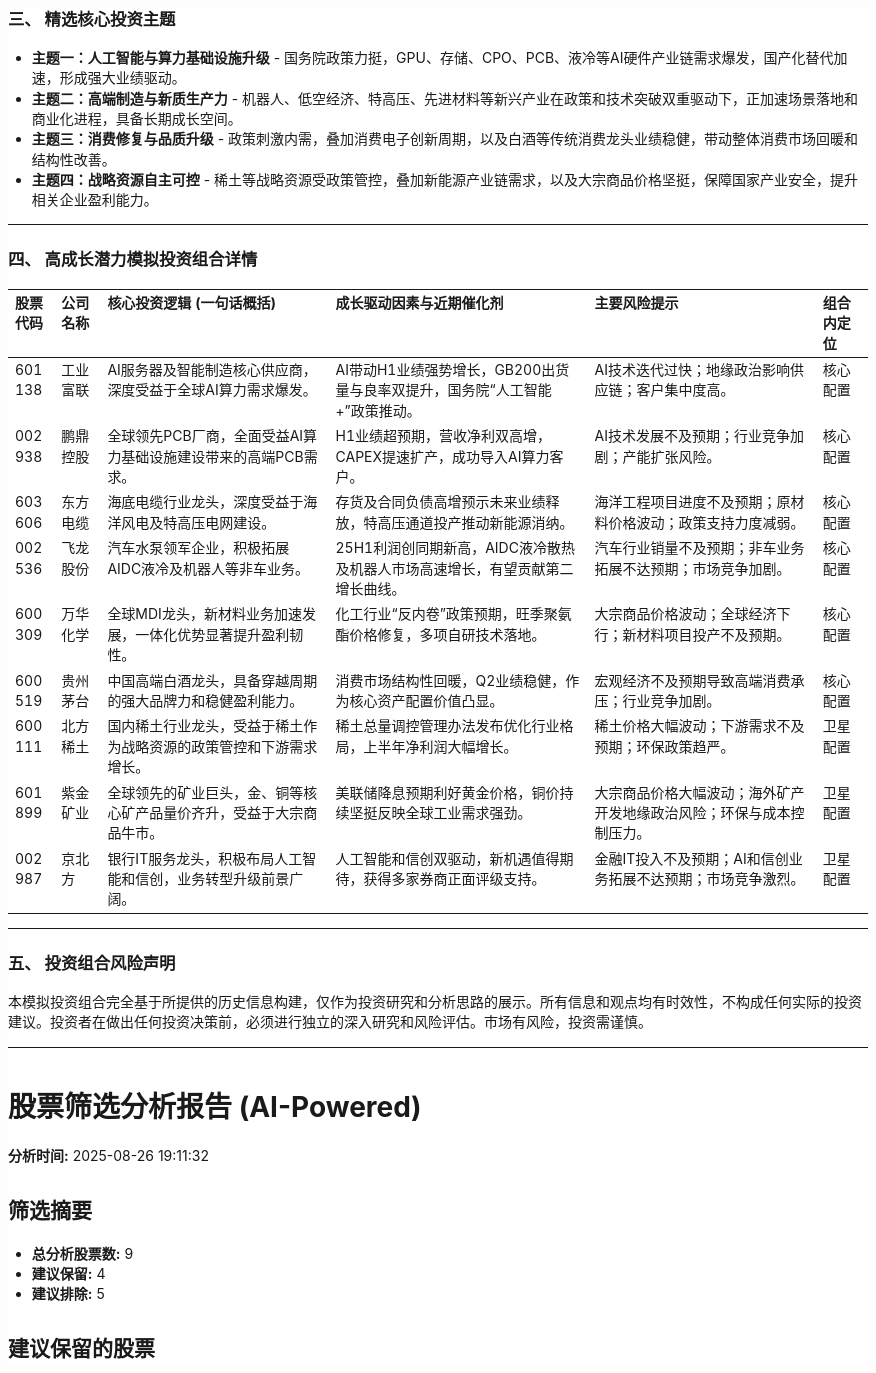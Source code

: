 
### **三、 精选核心投资主题**

*   **主题一：人工智能与算力基础设施升级** - 国务院政策力挺，GPU、存储、CPO、PCB、液冷等AI硬件产业链需求爆发，国产化替代加速，形成强大业绩驱动。
*   **主题二：高端制造与新质生产力** - 机器人、低空经济、特高压、先进材料等新兴产业在政策和技术突破双重驱动下，正加速场景落地和商业化进程，具备长期成长空间。
*   **主题三：消费修复与品质升级** - 政策刺激内需，叠加消费电子创新周期，以及白酒等传统消费龙头业绩稳健，带动整体消费市场回暖和结构性改善。
*   **主题四：战略资源自主可控** - 稀土等战略资源受政策管控，叠加新能源产业链需求，以及大宗商品价格坚挺，保障国家产业安全，提升相关企业盈利能力。

---

### **四、 高成长潜力模拟投资组合详情**

| 股票代码 | 公司名称 | 核心投资逻辑 (一句话概括) | 成长驱动因素与近期催化剂 | 主要风险提示 | 组合内定位 |
| :------- | :------- | :-------------------------- | :------------------------------------------------------ | :-------------------------------------------------- | :--------- |
| 601138   | 工业富联 | AI服务器及智能制造核心供应商，深度受益于全球AI算力需求爆发。 | AI带动H1业绩强势增长，GB200出货量与良率双提升，国务院“人工智能+”政策推动。 | AI技术迭代过快；地缘政治影响供应链；客户集中度高。 | 核心配置 |
| 002938   | 鹏鼎控股 | 全球领先PCB厂商，全面受益AI算力基础设施建设带来的高端PCB需求。 | H1业绩超预期，营收净利双高增，CAPEX提速扩产，成功导入AI算力客户。 | AI技术发展不及预期；行业竞争加剧；产能扩张风险。 | 核心配置 |
| 603606   | 东方电缆 | 海底电缆行业龙头，深度受益于海洋风电及特高压电网建设。 | 存货及合同负债高增预示未来业绩释放，特高压通道投产推动新能源消纳。 | 海洋工程项目进度不及预期；原材料价格波动；政策支持力度减弱。 | 核心配置 |
| 002536   | 飞龙股份 | 汽车水泵领军企业，积极拓展AIDC液冷及机器人等非车业务。 | 25H1利润创同期新高，AIDC液冷散热及机器人市场高速增长，有望贡献第二增长曲线。 | 汽车行业销量不及预期；非车业务拓展不达预期；市场竞争加剧。 | 核心配置 |
| 600309   | 万华化学 | 全球MDI龙头，新材料业务加速发展，一体化优势显著提升盈利韧性。 | 化工行业“反内卷”政策预期，旺季聚氨酯价格修复，多项自研技术落地。 | 大宗商品价格波动；全球经济下行；新材料项目投产不及预期。 | 核心配置 |
| 600519   | 贵州茅台 | 中国高端白酒龙头，具备穿越周期的强大品牌力和稳健盈利能力。 | 消费市场结构性回暖，Q2业绩稳健，作为核心资产配置价值凸显。 | 宏观经济不及预期导致高端消费承压；行业竞争加剧。 | 核心配置 |
| 600111   | 北方稀土 | 国内稀土行业龙头，受益于稀土作为战略资源的政策管控和下游需求增长。 | 稀土总量调控管理办法发布优化行业格局，上半年净利润大幅增长。 | 稀土价格大幅波动；下游需求不及预期；环保政策趋严。 | 卫星配置 |
| 601899   | 紫金矿业 | 全球领先的矿业巨头，金、铜等核心矿产品量价齐升，受益于大宗商品牛市。 | 美联储降息预期利好黄金价格，铜价持续坚挺反映全球工业需求强劲。 | 大宗商品价格大幅波动；海外矿产开发地缘政治风险；环保与成本控制压力。 | 卫星配置 |
| 002987   | 京北方   | 银行IT服务龙头，积极布局人工智能和信创，业务转型升级前景广阔。 | 人工智能和信创双驱动，新机遇值得期待，获得多家券商正面评级支持。 | 金融IT投入不及预期；AI和信创业务拓展不达预期；市场竞争激烈。 | 卫星配置 |

---

### **五、 投资组合风险声明**

本模拟投资组合完全基于所提供的历史信息构建，仅作为投资研究和分析思路的展示。所有信息和观点均有时效性，不构成任何实际的投资建议。投资者在做出任何投资决策前，必须进行独立的深入研究和风险评估。市场有风险，投资需谨慎。

---

# 股票筛选分析报告 (AI-Powered)

**分析时间:** 2025-08-26 19:11:32

## 筛选摘要

- **总分析股票数:** 9
- **建议保留:** 4
- **建议排除:** 5

## 建议保留的股票

